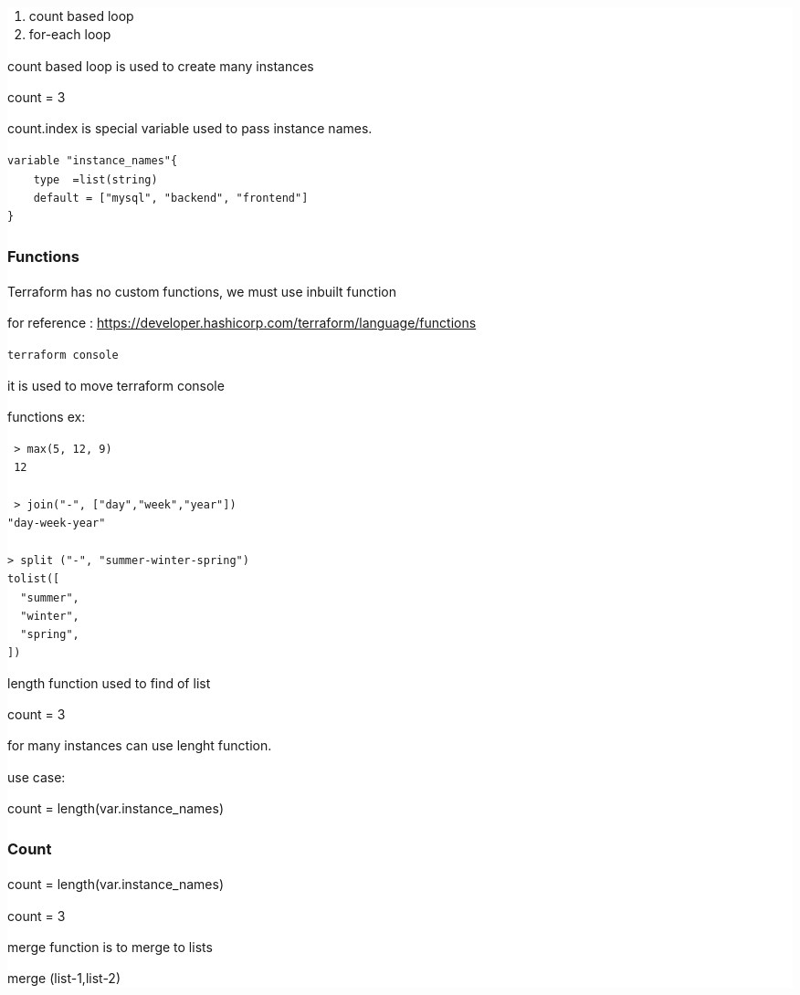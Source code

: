 1. count based loop
2. for-each loop

count based loop is used to create many instances

count = 3

count.index is special variable used to pass instance names.
```
variable "instance_names"{
    type  =list(string)
    default = ["mysql", "backend", "frontend"]
}
```

### Functions
 Terraform has no custom functions, we must use inbuilt function

 for reference : https://developer.hashicorp.com/terraform/language/functions
 
 `terraform console`

 it is used to move terraform console

functions ex:
```
 > max(5, 12, 9)
 12
 
 > join("-", ["day","week","year"])
"day-week-year"

> split ("-", "summer-winter-spring")
tolist([
  "summer",
  "winter",
  "spring",
])
```

length function used to find of list

count = 3 

for many instances can use lenght function.

use case:

count = length(var.instance_names)

### Count
count = length(var.instance_names)

count = 3

merge function is to merge to lists

merge (list-1,list-2)
